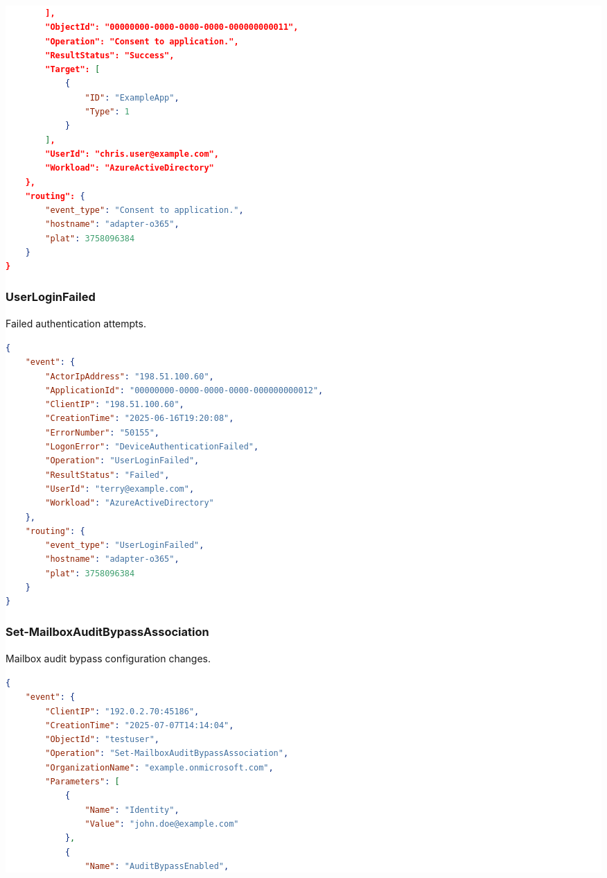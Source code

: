 ```json
        ],
        "ObjectId": "00000000-0000-0000-0000-000000000011",
        "Operation": "Consent to application.",
        "ResultStatus": "Success",
        "Target": [
            {
                "ID": "ExampleApp",
                "Type": 1
            }
        ],
        "UserId": "chris.user@example.com",
        "Workload": "AzureActiveDirectory"
    },
    "routing": {
        "event_type": "Consent to application.",
        "hostname": "adapter-o365",
        "plat": 3758096384
    }
}
```

### UserLoginFailed
Failed authentication attempts.

```json
{
    "event": {
        "ActorIpAddress": "198.51.100.60",
        "ApplicationId": "00000000-0000-0000-0000-000000000012",
        "ClientIP": "198.51.100.60",
        "CreationTime": "2025-06-16T19:20:08",
        "ErrorNumber": "50155",
        "LogonError": "DeviceAuthenticationFailed",
        "Operation": "UserLoginFailed",
        "ResultStatus": "Failed",
        "UserId": "terry@example.com",
        "Workload": "AzureActiveDirectory"
    },
    "routing": {
        "event_type": "UserLoginFailed",
        "hostname": "adapter-o365",
        "plat": 3758096384
    }
}
```

### Set-MailboxAuditBypassAssociation
Mailbox audit bypass configuration changes.

```json
{
    "event": {
        "ClientIP": "192.0.2.70:45186",
        "CreationTime": "2025-07-07T14:14:04",
        "ObjectId": "testuser",
        "Operation": "Set-MailboxAuditBypassAssociation",
        "OrganizationName": "example.onmicrosoft.com",
        "Parameters": [
            {
                "Name": "Identity",
                "Value": "john.doe@example.com"
            },
            {
                "Name": "AuditBypassEnabled",
```